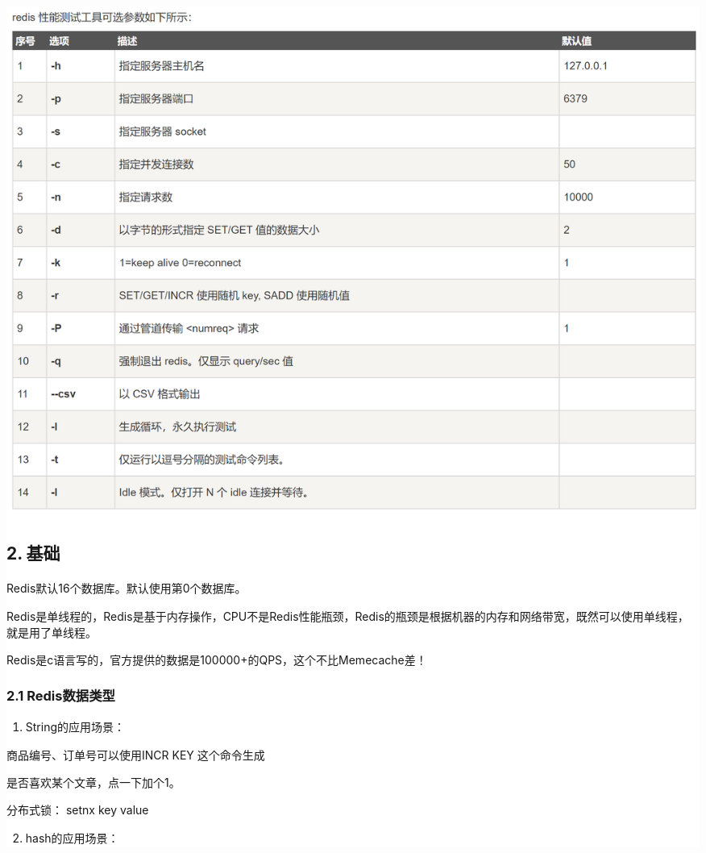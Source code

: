 ![](Redis基础/redis性能测试参数.PNG)

## 2. 基础

Redis默认16个数据库。默认使用第0个数据库。

Redis是单线程的，Redis是基于内存操作，CPU不是Redis性能瓶颈，Redis的瓶颈是根据机器的内存和网络带宽，既然可以使用单线程，就是用了单线程。

Redis是c语言写的，官方提供的数据是100000+的QPS，这个不比Memecache差！

### 2.1 Redis数据类型

1. String的应用场景：

商品编号、订单号可以使用INCR KEY 这个命令生成

是否喜欢某个文章，点一下加个1。

分布式锁： setnx key value 

2. hash的应用场景：
